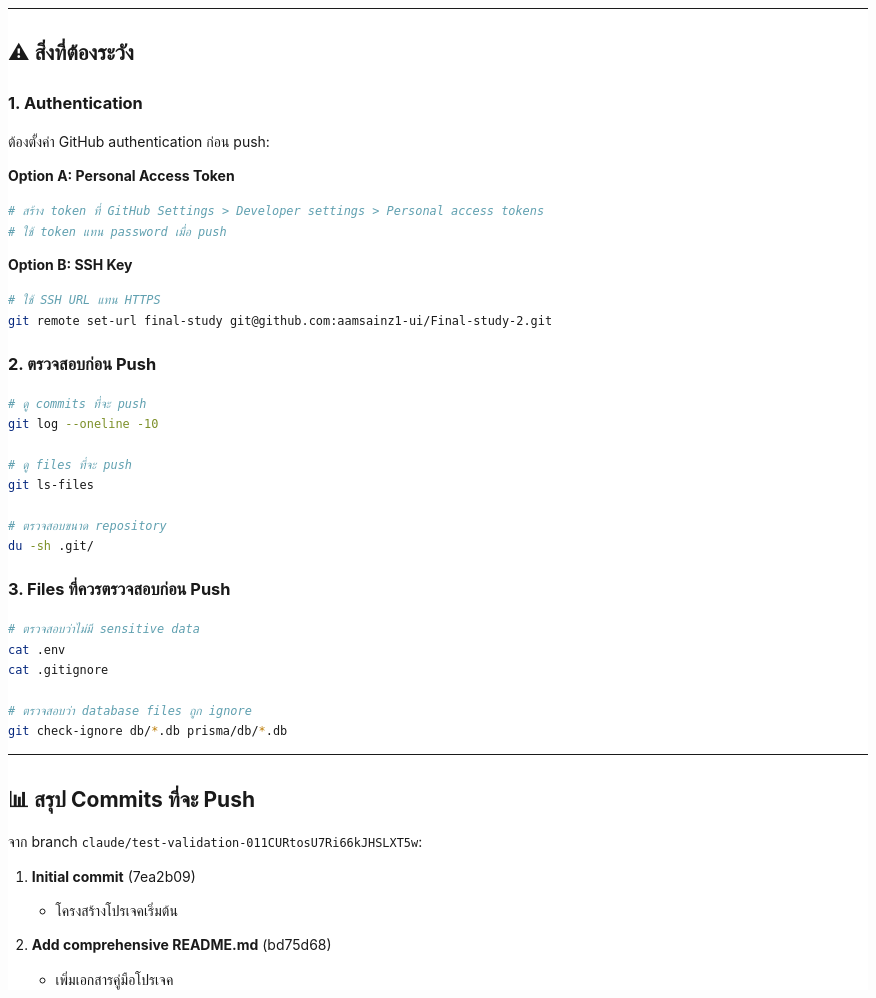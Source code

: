 ```bash
```

---

## ⚠️ สิ่งที่ต้องระวัง

### 1. Authentication
ต้องตั้งค่า GitHub authentication ก่อน push:

**Option A: Personal Access Token**
```bash
# สร้าง token ที่ GitHub Settings > Developer settings > Personal access tokens
# ใช้ token แทน password เมื่อ push
```

**Option B: SSH Key**
```bash
# ใช้ SSH URL แทน HTTPS
git remote set-url final-study git@github.com:aamsainz1-ui/Final-study-2.git
```

### 2. ตรวจสอบก่อน Push
```bash
# ดู commits ที่จะ push
git log --oneline -10

# ดู files ที่จะ push
git ls-files

# ตรวจสอบขนาด repository
du -sh .git/
```

### 3. Files ที่ควรตรวจสอบก่อน Push
```bash
# ตรวจสอบว่าไม่มี sensitive data
cat .env
cat .gitignore

# ตรวจสอบว่า database files ถูก ignore
git check-ignore db/*.db prisma/db/*.db
```

---

## 📊 สรุป Commits ที่จะ Push

จาก branch `claude/test-validation-011CURtosU7Ri66kJHSLXT5w`:

1. **Initial commit** (7ea2b09)
   - โครงสร้างโปรเจคเริ่มต้น

2. **Add comprehensive README.md** (bd75d68)
   - เพิ่มเอกสารคู่มือโปรเจค
